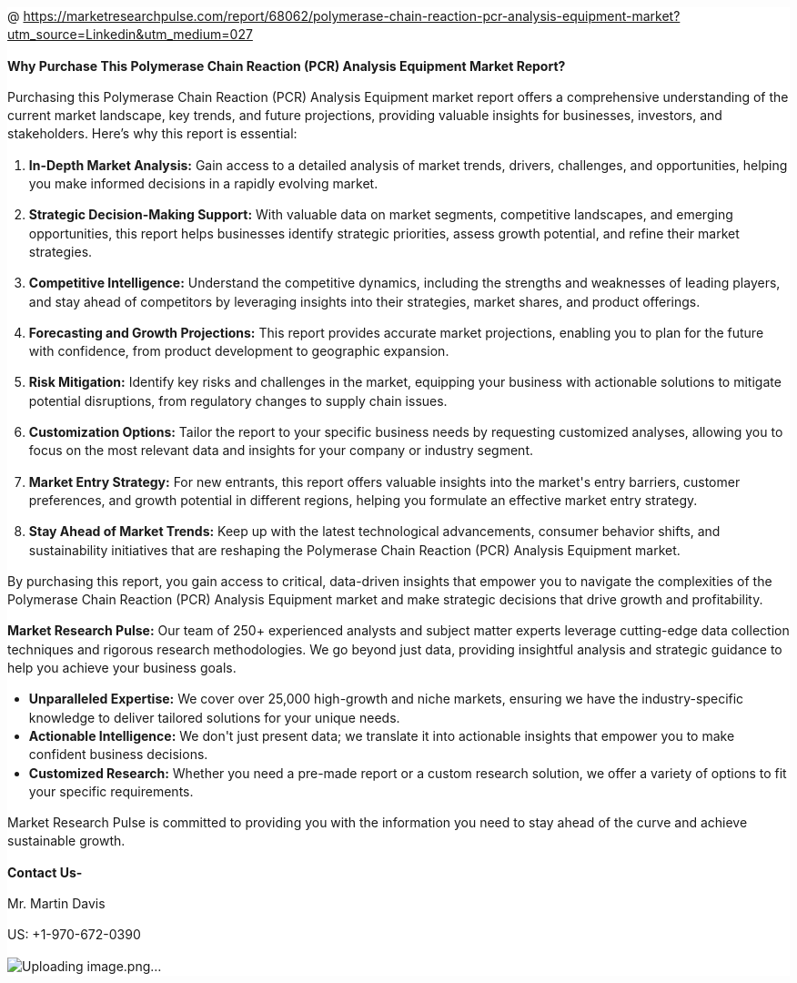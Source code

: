 @&nbsp;<a href="https://marketresearchpulse.com/report/68062/polymerase-chain-reaction-pcr-analysis-equipment-market?utm_source=Linkedin&utm_medium=027">https://marketresearchpulse.com/report/68062/polymerase-chain-reaction-pcr-analysis-equipment-market?utm_source=Linkedin&utm_medium=027</a></strong></p><p><strong>Why Purchase This Polymerase Chain Reaction (PCR) Analysis Equipment Market Report?</strong></p><p>Purchasing this Polymerase Chain Reaction (PCR) Analysis Equipment market report offers a comprehensive understanding of the current market landscape, key trends, and future projections, providing valuable insights for businesses, investors, and stakeholders. Here&rsquo;s why this report is essential:</p><ol><li><p><strong>In-Depth Market Analysis:</strong> Gain access to a detailed analysis of market trends, drivers, challenges, and opportunities, helping you make informed decisions in a rapidly evolving market.</p></li><li><p><strong>Strategic Decision-Making Support:</strong> With valuable data on market segments, competitive landscapes, and emerging opportunities, this report helps businesses identify strategic priorities, assess growth potential, and refine their market strategies.</p></li><li><p><strong>Competitive Intelligence:</strong> Understand the competitive dynamics, including the strengths and weaknesses of leading players, and stay ahead of competitors by leveraging insights into their strategies, market shares, and product offerings.</p></li><li><p><strong>Forecasting and Growth Projections:</strong> This report provides accurate market projections, enabling you to plan for the future with confidence, from product development to geographic expansion.</p></li><li><p><strong>Risk Mitigation:</strong> Identify key risks and challenges in the market, equipping your business with actionable solutions to mitigate potential disruptions, from regulatory changes to supply chain issues.</p></li><li><p><strong>Customization Options:</strong> Tailor the report to your specific business needs by requesting customized analyses, allowing you to focus on the most relevant data and insights for your company or industry segment.</p></li><li><p><strong>Market Entry Strategy:</strong> For new entrants, this report offers valuable insights into the market's entry barriers, customer preferences, and growth potential in different regions, helping you formulate an effective market entry strategy.</p></li><li><p><strong>Stay Ahead of Market Trends:</strong> Keep up with the latest technological advancements, consumer behavior shifts, and sustainability initiatives that are reshaping the Polymerase Chain Reaction (PCR) Analysis Equipment market.</p></li></ol><p>By purchasing this report, you gain access to critical, data-driven insights that empower you to navigate the complexities of the Polymerase Chain Reaction (PCR) Analysis Equipment market and make strategic decisions that drive growth and profitability.</p><p><strong>Market Research Pulse:</strong>&nbsp;Our team of 250+ experienced analysts and subject matter experts leverage cutting-edge data collection techniques and rigorous research methodologies. We go beyond just data, providing insightful analysis and strategic guidance to help you achieve your business goals.</p><ul><li><strong>Unparalleled Expertise:</strong>&nbsp;We cover over 25,000 high-growth and niche markets, ensuring we have the industry-specific knowledge to deliver tailored solutions for your unique needs.</li><li><strong>Actionable Intelligence:</strong>&nbsp;We don't just present data; we translate it into actionable insights that empower you to make confident business decisions.</li><li><strong>Customized Research:</strong>&nbsp;Whether you need a pre-made report or a custom research solution, we offer a variety of options to fit your specific requirements.</li></ul><p>Market Research Pulse is committed to providing you with the information you need to stay ahead of the curve and achieve sustainable growth.</p><p><strong>Contact Us-</strong></p><p>Mr. Martin Davis</p><p>US: +1-970-672-0390</p>
![Uploading image.png…]()
